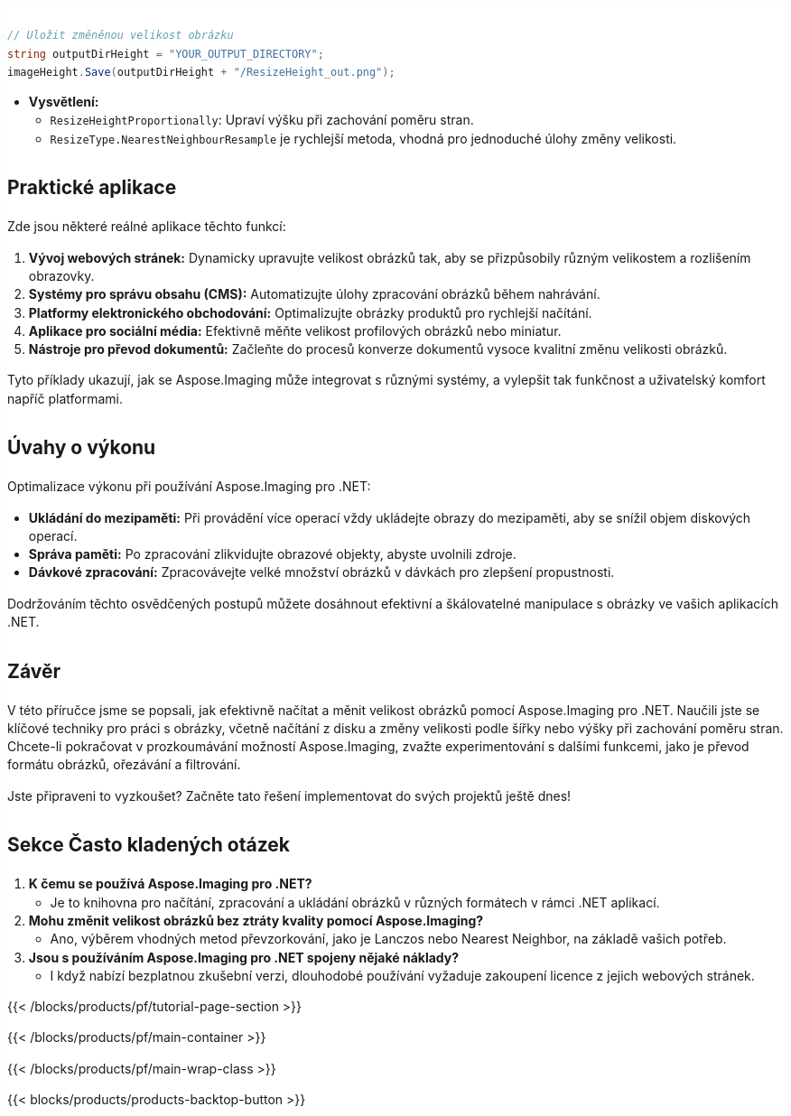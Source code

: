 ```csharp

// Uložit změněnou velikost obrázku
string outputDirHeight = "YOUR_OUTPUT_DIRECTORY";
imageHeight.Save(outputDirHeight + "/ResizeHeight_out.png");
```

- **Vysvětlení:**
  - `ResizeHeightProportionally`: Upraví výšku při zachování poměru stran.
  - `ResizeType.NearestNeighbourResample` je rychlejší metoda, vhodná pro jednoduché úlohy změny velikosti.

## Praktické aplikace
Zde jsou některé reálné aplikace těchto funkcí:
1. **Vývoj webových stránek:** Dynamicky upravujte velikost obrázků tak, aby se přizpůsobily různým velikostem a rozlišením obrazovky.
2. **Systémy pro správu obsahu (CMS):** Automatizujte úlohy zpracování obrázků během nahrávání.
3. **Platformy elektronického obchodování:** Optimalizujte obrázky produktů pro rychlejší načítání.
4. **Aplikace pro sociální média:** Efektivně měňte velikost profilových obrázků nebo miniatur.
5. **Nástroje pro převod dokumentů:** Začleňte do procesů konverze dokumentů vysoce kvalitní změnu velikosti obrázků.

Tyto příklady ukazují, jak se Aspose.Imaging může integrovat s různými systémy, a vylepšit tak funkčnost a uživatelský komfort napříč platformami.

## Úvahy o výkonu
Optimalizace výkonu při používání Aspose.Imaging pro .NET:
- **Ukládání do mezipaměti:** Při provádění více operací vždy ukládejte obrazy do mezipaměti, aby se snížil objem diskových operací.
- **Správa paměti:** Po zpracování zlikvidujte obrazové objekty, abyste uvolnili zdroje.
- **Dávkové zpracování:** Zpracovávejte velké množství obrázků v dávkách pro zlepšení propustnosti.

Dodržováním těchto osvědčených postupů můžete dosáhnout efektivní a škálovatelné manipulace s obrázky ve vašich aplikacích .NET.

## Závěr
V této příručce jsme se popsali, jak efektivně načítat a měnit velikost obrázků pomocí Aspose.Imaging pro .NET. Naučili jste se klíčové techniky pro práci s obrázky, včetně načítání z disku a změny velikosti podle šířky nebo výšky při zachování poměru stran. Chcete-li pokračovat v prozkoumávání možností Aspose.Imaging, zvažte experimentování s dalšími funkcemi, jako je převod formátu obrázků, ořezávání a filtrování.

Jste připraveni to vyzkoušet? Začněte tato řešení implementovat do svých projektů ještě dnes!

## Sekce Často kladených otázek
1. **K čemu se používá Aspose.Imaging pro .NET?**
   - Je to knihovna pro načítání, zpracování a ukládání obrázků v různých formátech v rámci .NET aplikací.
2. **Mohu změnit velikost obrázků bez ztráty kvality pomocí Aspose.Imaging?**
   - Ano, výběrem vhodných metod převzorkování, jako je Lanczos nebo Nearest Neighbor, na základě vašich potřeb.
3. **Jsou s používáním Aspose.Imaging pro .NET spojeny nějaké náklady?**
   - I když nabízí bezplatnou zkušební verzi, dlouhodobé používání vyžaduje zakoupení licence z jejich webových stránek.

{{< /blocks/products/pf/tutorial-page-section >}}

{{< /blocks/products/pf/main-container >}}

{{< /blocks/products/pf/main-wrap-class >}}

{{< blocks/products/products-backtop-button >}}
